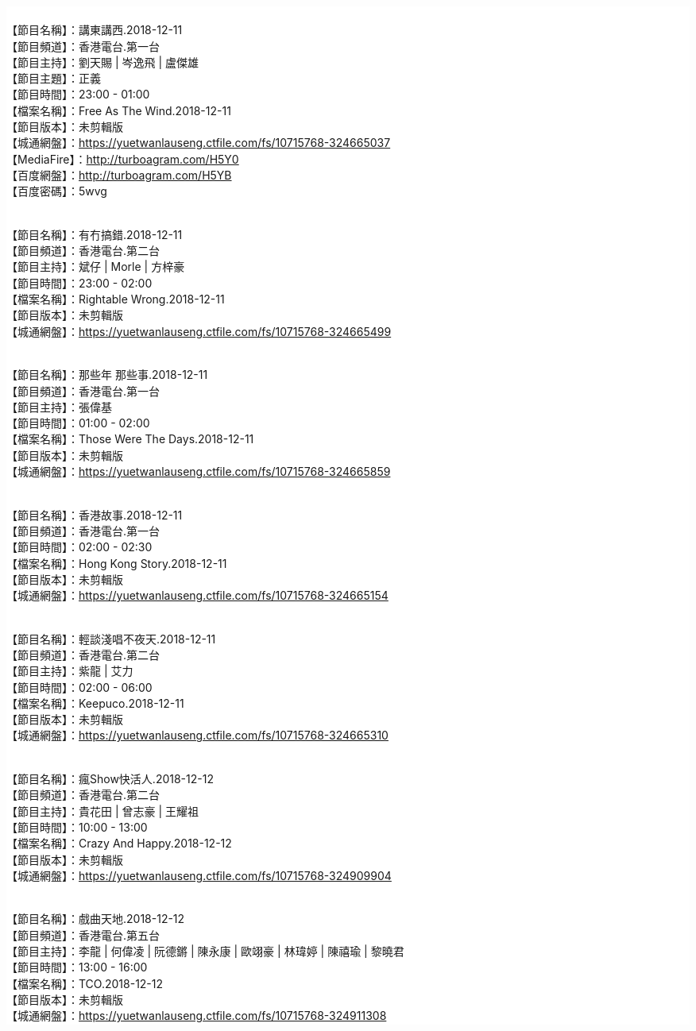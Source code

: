 <br>【節目名稱】：講東講西.2018-12-11
<br>【節目頻道】：香港電台.第一台
<br>【節目主持】：劉天賜 | 岑逸飛 | 盧傑雄
<br>【節目主題】：正義
<br>【節目時間】：23:00 - 01:00
<br>【檔案名稱】：Free As The Wind.2018-12-11
<br>【節目版本】：未剪輯版
<br>【城通網盤】：https://yuetwanlauseng.ctfile.com/fs/10715768-324665037
<br>【MediaFire】：http://turboagram.com/H5Y0
<br>【百度網盤】：http://turboagram.com/H5YB
<br>【百度密碼】：5wvg

<br>【節目名稱】：有冇搞錯.2018-12-11
<br>【節目頻道】：香港電台.第二台
<br>【節目主持】：斌仔 | Morle | 方梓豪
<br>【節目時間】：23:00 - 02:00
<br>【檔案名稱】：Rightable Wrong.2018-12-11
<br>【節目版本】：未剪輯版
<br>【城通網盤】：https://yuetwanlauseng.ctfile.com/fs/10715768-324665499

<br>【節目名稱】：那些年 那些事.2018-12-11
<br>【節目頻道】：香港電台.第一台
<br>【節目主持】：張偉基
<br>【節目時間】：01:00 - 02:00
<br>【檔案名稱】：Those Were The Days.2018-12-11
<br>【節目版本】：未剪輯版
<br>【城通網盤】：https://yuetwanlauseng.ctfile.com/fs/10715768-324665859

<br>【節目名稱】：香港故事.2018-12-11
<br>【節目頻道】：香港電台.第一台
<br>【節目時間】：02:00 - 02:30
<br>【檔案名稱】：Hong Kong Story.2018-12-11
<br>【節目版本】：未剪輯版
<br>【城通網盤】：https://yuetwanlauseng.ctfile.com/fs/10715768-324665154

<br>【節目名稱】：輕談淺唱不夜天.2018-12-11
<br>【節目頻道】：香港電台.第二台
<br>【節目主持】：紫龍 | 艾力
<br>【節目時間】：02:00 - 06:00
<br>【檔案名稱】：Keepuco.2018-12-11
<br>【節目版本】：未剪輯版
<br>【城通網盤】：https://yuetwanlauseng.ctfile.com/fs/10715768-324665310

<br>【節目名稱】：瘋Show快活人.2018-12-12
<br>【節目頻道】：香港電台.第二台
<br>【節目主持】：貴花田 | 曾志豪 | 王耀祖
<br>【節目時間】：10:00 - 13:00
<br>【檔案名稱】：Crazy And Happy.2018-12-12
<br>【節目版本】：未剪輯版
<br>【城通網盤】：https://yuetwanlauseng.ctfile.com/fs/10715768-324909904

<br>【節目名稱】：戲曲天地.2018-12-12
<br>【節目頻道】：香港電台.第五台
<br>【節目主持】：李龍 | 何偉凌 | 阮德鏘 | 陳永康 | 歐翊豪 | 林瑋婷 | 陳禧瑜 | 黎曉君
<br>【節目時間】：13:00 - 16:00
<br>【檔案名稱】：TCO.2018-12-12
<br>【節目版本】：未剪輯版
<br>【城通網盤】：https://yuetwanlauseng.ctfile.com/fs/10715768-324911308
